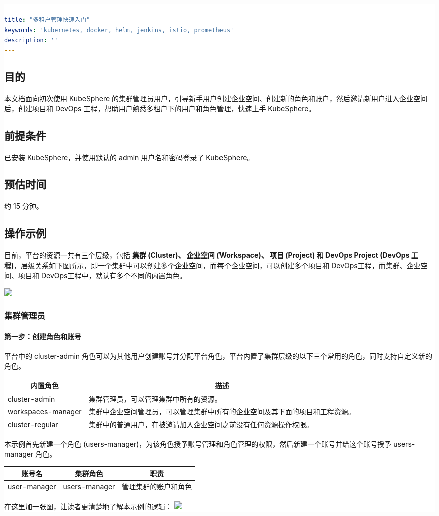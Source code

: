 ```yaml
---
title: "多租户管理快速入门"
keywords: 'kubernetes, docker, helm, jenkins, istio, prometheus'
description: ''
---
```


## 目的

本文档面向初次使用 KubeSphere 的集群管理员用户，引导新手用户创建企业空间、创建新的角色和账户，然后邀请新用户进入企业空间后，创建项目和 DevOps 工程，帮助用户熟悉多租户下的用户和角色管理，快速上手 KubeSphere。

## 前提条件

已安装 KubeSphere，并使用默认的 admin 用户名和密码登录了 KubeSphere。

## 预估时间

约 15 分钟。

## 操作示例



目前，平台的资源一共有三个层级，包括 **集群 (Cluster)、 企业空间 (Workspace)、 项目 (Project) 和 DevOps Project (DevOps 工程)**，层级关系如下图所示，即一个集群中可以创建多个企业空间，而每个企业空间，可以创建多个项目和 DevOps工程，而集群、企业空间、项目和  DevOps工程中，默认有多个不同的内置角色。


![](https://pek3b.qingstor.com/kubesphere-docs/png/20191026004813.png)

### 集群管理员

#### 第一步：创建角色和账号

平台中的 cluster-admin 角色可以为其他用户创建账号并分配平台角色，平台内置了集群层级的以下三个常用的角色，同时支持自定义新的角色。

|内置角色|描述|
|---|---|
|cluster-admin |集群管理员，可以管理集群中所有的资源。|
|workspaces-manager|集群中企业空间管理员，可以管理集群中所有的企业空间及其下面的项目和工程资源。|
|cluster-regular|集群中的普通用户，在被邀请加入企业空间之前没有任何资源操作权限。|


本示例首先新建一个角色 (users-manager)，为该角色授予账号管理和角色管理的权限，然后新建一个账号并给这个账号授予 users-manager 角色。

|账号名|集群角色|职责|
|---|---|---|
|user-manager|users-manager|管理集群的账户和角色|

在这里加一张图，让读者更清楚地了解本示例的逻辑：
![](https://hello-world-20181219.pek3b.qingstor.com/KS2.1/%E5%A4%9A%E7%A7%9F%E6%88%B7%E7%AE%A1%E7%90%86%E5%BF%AB%E9%80%9F%E5%85%A5%E9%97%A8.png
)
